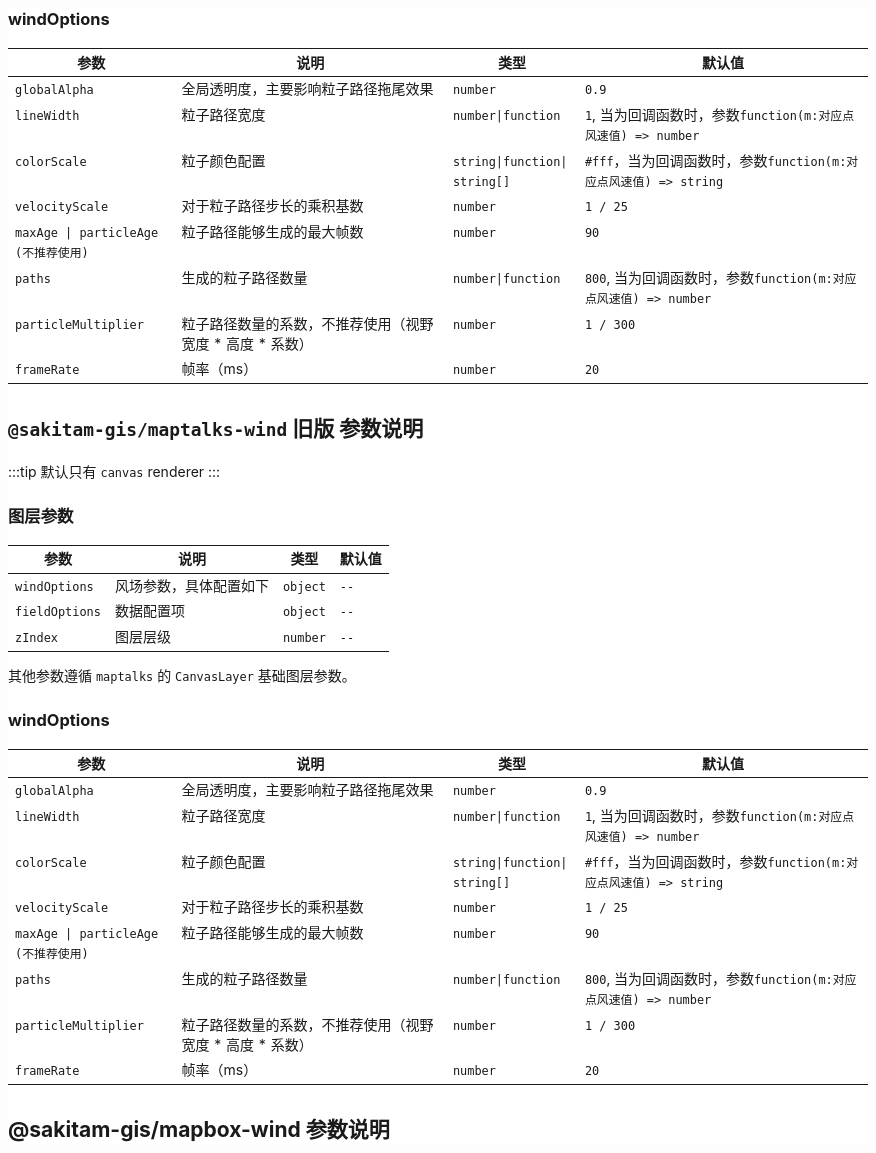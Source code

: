 ### windOptions

| 参数 | 说明 | 类型 | 默认值 |
|---------|---------|-----|------|
| `globalAlpha` | 全局透明度，主要影响粒子路径拖尾效果 | `number` | `0.9` |
| `lineWidth` | 粒子路径宽度 | `number\|function` | `1`, 当为回调函数时，参数`function(m:对应点风速值) => number` |
| `colorScale` | 粒子颜色配置 | `string\|function\|string[]` | `#fff`，当为回调函数时，参数`function(m:对应点风速值) => string` |
| `velocityScale` | 对于粒子路径步长的乘积基数 | `number` | `1 / 25` |
| `maxAge \| particleAge(不推荐使用) ` | 粒子路径能够生成的最大帧数 | `number` | `90` |
| `paths ` | 生成的粒子路径数量 | `number\|function` | `800`, 当为回调函数时，参数`function(m:对应点风速值) => number` |
| `particleMultiplier` | 粒子路径数量的系数，不推荐使用（视野宽度 * 高度 * 系数） | `number` | `1 / 300` |
| `frameRate` | 帧率（ms） | `number` | `20` |

## `@sakitam-gis/maptalks-wind` 旧版 参数说明

:::tip
默认只有 `canvas` renderer
:::

### 图层参数

| 参数 | 说明 | 类型 | 默认值 |
|---------|---------|-----|------|
| `windOptions` | 风场参数，具体配置如下 | `object` | `--` |
| `fieldOptions` | 数据配置项        | `object`  | `--` |
| `zIndex` | 图层层级 | `number` | `--` |
其他参数遵循 `maptalks` 的 `CanvasLayer` 基础图层参数。

### windOptions

| 参数 | 说明 | 类型 | 默认值 |
|---------|---------|-----|------|
| `globalAlpha` | 全局透明度，主要影响粒子路径拖尾效果 | `number` | `0.9` |
| `lineWidth` | 粒子路径宽度 | `number\|function` | `1`, 当为回调函数时，参数`function(m:对应点风速值) => number` |
| `colorScale` | 粒子颜色配置 | `string\|function\|string[]` | `#fff`，当为回调函数时，参数`function(m:对应点风速值) => string` |
| `velocityScale` | 对于粒子路径步长的乘积基数 | `number` | `1 / 25` |
| `maxAge \| particleAge(不推荐使用) ` | 粒子路径能够生成的最大帧数 | `number` | `90` |
| `paths ` | 生成的粒子路径数量 | `number\|function` | `800`, 当为回调函数时，参数`function(m:对应点风速值) => number` |
| `particleMultiplier` | 粒子路径数量的系数，不推荐使用（视野宽度 * 高度 * 系数） | `number` | `1 / 300` |
| `frameRate` | 帧率（ms） | `number` | `20` |

## @sakitam-gis/mapbox-wind 参数说明

